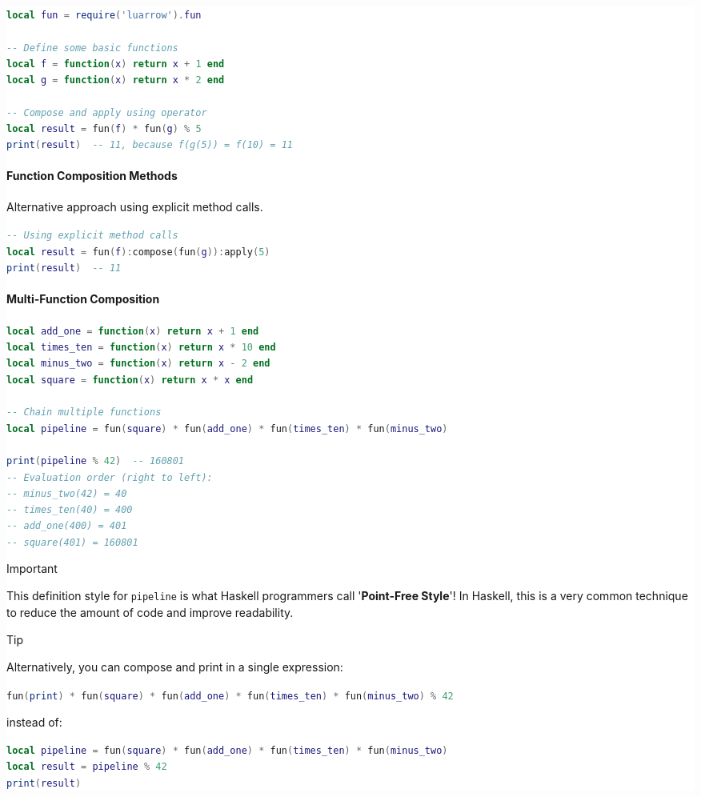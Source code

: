 ```lua
local fun = require('luarrow').fun

-- Define some basic functions
local f = function(x) return x + 1 end
local g = function(x) return x * 2 end

-- Compose and apply using operator
local result = fun(f) * fun(g) % 5
print(result)  -- 11, because f(g(5)) = f(10) = 11
```

#### Function Composition Methods

Alternative approach using explicit method calls.

```lua
-- Using explicit method calls
local result = fun(f):compose(fun(g)):apply(5)
print(result)  -- 11
```

#### Multi-Function Composition

```lua
local add_one = function(x) return x + 1 end
local times_ten = function(x) return x * 10 end
local minus_two = function(x) return x - 2 end
local square = function(x) return x * x end

-- Chain multiple functions
local pipeline = fun(square) * fun(add_one) * fun(times_ten) * fun(minus_two)

print(pipeline % 42)  -- 160801
-- Evaluation order (right to left):
-- minus_two(42) = 40
-- times_ten(40) = 400
-- add_one(400) = 401
-- square(401) = 160801
```

<a name="about-point-free-style"></a>

> [!Important]
> This definition style for `pipeline` is what Haskell programmers call '**Point-Free Style**'!
> In Haskell, this is a very common technique to reduce the amount of code and improve readability.

> [!TIP]
> Alternatively, you can compose and print in a single expression:
>
> ```lua
> fun(print) * fun(square) * fun(add_one) * fun(times_ten) * fun(minus_two) % 42
> ```
>
> instead of:
>
> ```lua
> local pipeline = fun(square) * fun(add_one) * fun(times_ten) * fun(minus_two)
> local result = pipeline % 42
> print(result)
> ```
